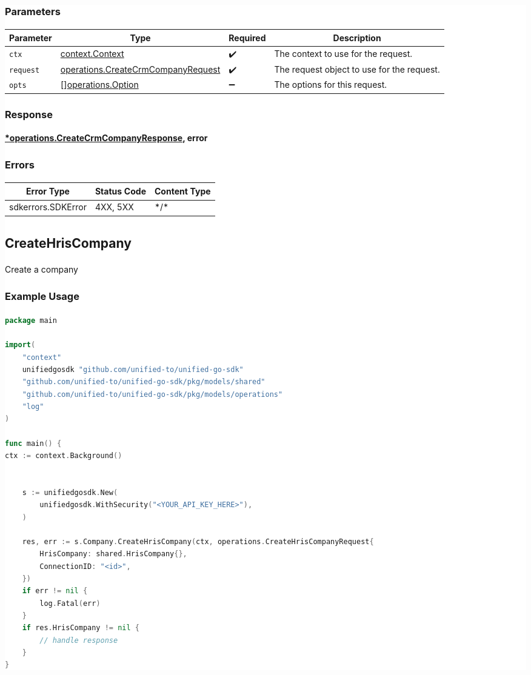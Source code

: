 ### Parameters

| Parameter                                                                                    | Type                                                                                         | Required                                                                                     | Description                                                                                  |
| -------------------------------------------------------------------------------------------- | -------------------------------------------------------------------------------------------- | -------------------------------------------------------------------------------------------- | -------------------------------------------------------------------------------------------- |
| `ctx`                                                                                        | [context.Context](https://pkg.go.dev/context#Context)                                        | :heavy_check_mark:                                                                           | The context to use for the request.                                                          |
| `request`                                                                                    | [operations.CreateCrmCompanyRequest](../../pkg/models/operations/createcrmcompanyrequest.md) | :heavy_check_mark:                                                                           | The request object to use for the request.                                                   |
| `opts`                                                                                       | [][operations.Option](../../pkg/models/operations/option.md)                                 | :heavy_minus_sign:                                                                           | The options for this request.                                                                |

### Response

**[*operations.CreateCrmCompanyResponse](../../pkg/models/operations/createcrmcompanyresponse.md), error**

### Errors

| Error Type         | Status Code        | Content Type       |
| ------------------ | ------------------ | ------------------ |
| sdkerrors.SDKError | 4XX, 5XX           | \*/\*              |

## CreateHrisCompany

Create a company

### Example Usage

```go
package main

import(
	"context"
	unifiedgosdk "github.com/unified-to/unified-go-sdk"
	"github.com/unified-to/unified-go-sdk/pkg/models/shared"
	"github.com/unified-to/unified-go-sdk/pkg/models/operations"
	"log"
)

func main() {
ctx := context.Background()


    s := unifiedgosdk.New(
        unifiedgosdk.WithSecurity("<YOUR_API_KEY_HERE>"),
    )

    res, err := s.Company.CreateHrisCompany(ctx, operations.CreateHrisCompanyRequest{
        HrisCompany: shared.HrisCompany{},
        ConnectionID: "<id>",
    })
    if err != nil {
        log.Fatal(err)
    }
    if res.HrisCompany != nil {
        // handle response
    }
}
```
